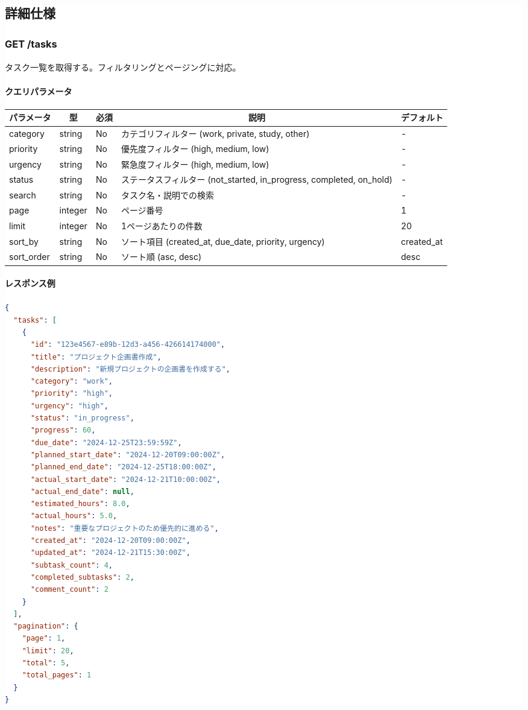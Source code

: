 ## 詳細仕様

### GET /tasks

タスク一覧を取得する。フィルタリングとページングに対応。

#### クエリパラメータ

| パラメータ | 型 | 必須 | 説明 | デフォルト |
|-----------|---|------|------|----------|
| category | string | No | カテゴリフィルター (work, private, study, other) | - |
| priority | string | No | 優先度フィルター (high, medium, low) | - |
| urgency | string | No | 緊急度フィルター (high, medium, low) | - |
| status | string | No | ステータスフィルター (not_started, in_progress, completed, on_hold) | - |
| search | string | No | タスク名・説明での検索 | - |
| page | integer | No | ページ番号 | 1 |
| limit | integer | No | 1ページあたりの件数 | 20 |
| sort_by | string | No | ソート項目 (created_at, due_date, priority, urgency) | created_at |
| sort_order | string | No | ソート順 (asc, desc) | desc |

#### レスポンス例

```json
{
  "tasks": [
    {
      "id": "123e4567-e89b-12d3-a456-426614174000",
      "title": "プロジェクト企画書作成",
      "description": "新規プロジェクトの企画書を作成する",
      "category": "work",
      "priority": "high",
      "urgency": "high",
      "status": "in_progress",
      "progress": 60,
      "due_date": "2024-12-25T23:59:59Z",
      "planned_start_date": "2024-12-20T09:00:00Z",
      "planned_end_date": "2024-12-25T18:00:00Z",
      "actual_start_date": "2024-12-21T10:00:00Z",
      "actual_end_date": null,
      "estimated_hours": 8.0,
      "actual_hours": 5.0,
      "notes": "重要なプロジェクトのため優先的に進める",
      "created_at": "2024-12-20T09:00:00Z",
      "updated_at": "2024-12-21T15:30:00Z",
      "subtask_count": 4,
      "completed_subtasks": 2,
      "comment_count": 2
    }
  ],
  "pagination": {
    "page": 1,
    "limit": 20,
    "total": 5,
    "total_pages": 1
  }
}
```
